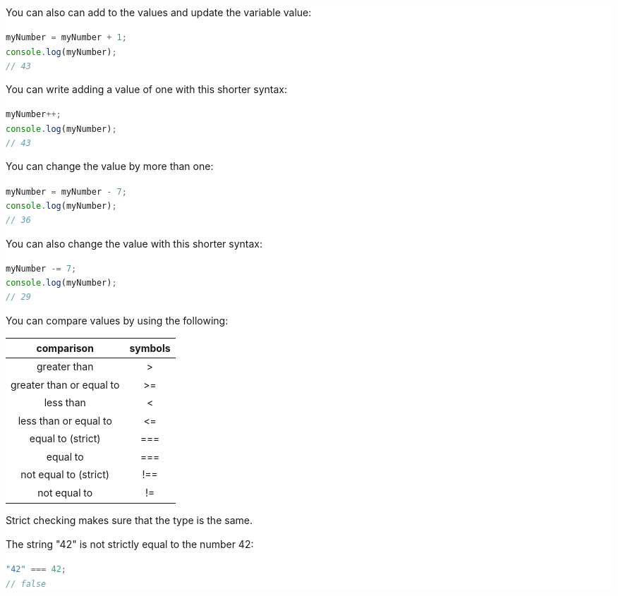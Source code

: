 You can also can add to the values and update the variable value:

```js
myNumber = myNumber + 1;
console.log(myNumber);
// 43
```

You can write adding a value of one with this shorter syntax:

```js
myNumber++;
console.log(myNumber);
// 43
```

You can change the value by more than one:

```js
myNumber = myNumber - 7;
console.log(myNumber);
// 36
```

You can also change the value with this shorter syntax:

```js
myNumber -= 7;
console.log(myNumber);
// 29
```

You can compare values by using the following:

|        comparison        | symbols |
| :----------------------: | :-----: |
|       greater than       |    >    |
| greater than or equal to |   >=    |
|        less than         |    <    |
|  less than or equal to   |   <=    |
|    equal to (strict)     |   ===   |
|         equal to         |   ===   |
|  not equal to (strict)   |   !==   |
|       not equal to       |   !=    |

Strict checking makes sure that the type is the same.

The string "42" is not strictly equal to the number 42:

```js
"42" === 42;
// false
```
